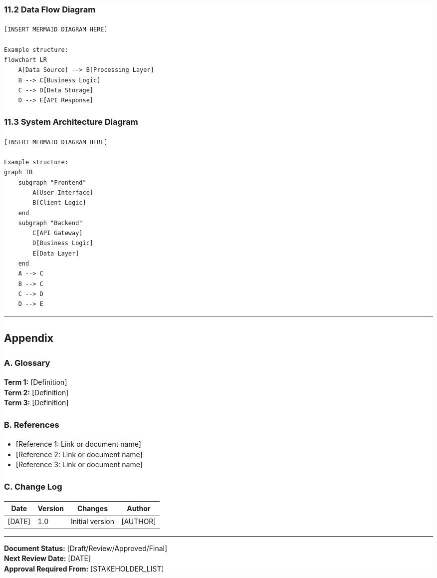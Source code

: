 ### 11.2 Data Flow Diagram

```mermaid
[INSERT MERMAID DIAGRAM HERE]

Example structure:
flowchart LR
    A[Data Source] --> B[Processing Layer]
    B --> C[Business Logic]
    C --> D[Data Storage]
    D --> E[API Response]
```

### 11.3 System Architecture Diagram

```mermaid
[INSERT MERMAID DIAGRAM HERE]

Example structure:
graph TB
    subgraph "Frontend"
        A[User Interface]
        B[Client Logic]
    end
    subgraph "Backend"
        C[API Gateway]
        D[Business Logic]
        E[Data Layer]
    end
    A --> C
    B --> C
    C --> D
    D --> E
```

---

## Appendix

### A. Glossary

**Term 1:** [Definition]  
**Term 2:** [Definition]  
**Term 3:** [Definition]

### B. References

- [Reference 1: Link or document name]
- [Reference 2: Link or document name]
- [Reference 3: Link or document name]

### C. Change Log

| Date   | Version | Changes         | Author   |
| ------ | ------- | --------------- | -------- |
| [DATE] | 1.0     | Initial version | [AUTHOR] |

---

**Document Status:** [Draft/Review/Approved/Final]  
**Next Review Date:** [DATE]  
**Approval Required From:** [STAKEHOLDER_LIST]
